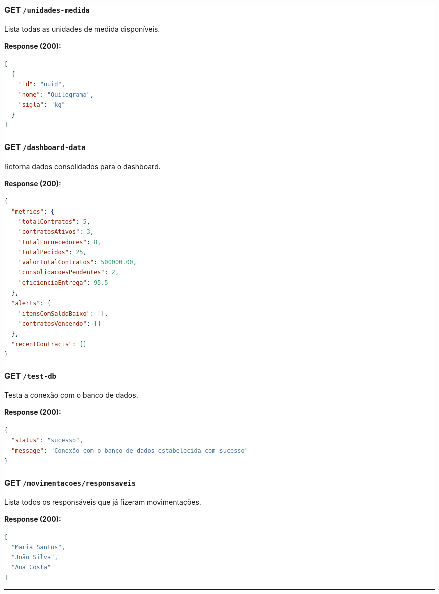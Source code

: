 ### GET `/unidades-medida`
Lista todas as unidades de medida disponíveis.

**Response (200):**
```json
[
  {
    "id": "uuid",
    "nome": "Quilograma",
    "sigla": "kg"
  }
]
```

### GET `/dashboard-data`
Retorna dados consolidados para o dashboard.

**Response (200):**
```json
{
  "metrics": {
    "totalContratos": 5,
    "contratosAtivos": 3,
    "totalFornecedores": 8,
    "totalPedidos": 25,
    "valorTotalContratos": 500000.00,
    "consolidacoesPendentes": 2,
    "eficienciaEntrega": 95.5
  },
  "alerts": {
    "itensComSaldoBaixo": [],
    "contratosVencendo": []
  },
  "recentContracts": []
}
```

### GET `/test-db`
Testa a conexão com o banco de dados.

**Response (200):**
```json
{
  "status": "sucesso",
  "message": "Conexão com o banco de dados estabelecida com sucesso"
}
```

### GET `/movimentacoes/responsaveis`
Lista todos os responsáveis que já fizeram movimentações.

**Response (200):**
```json
[
  "Maria Santos",
  "João Silva",
  "Ana Costa"
]
```

---